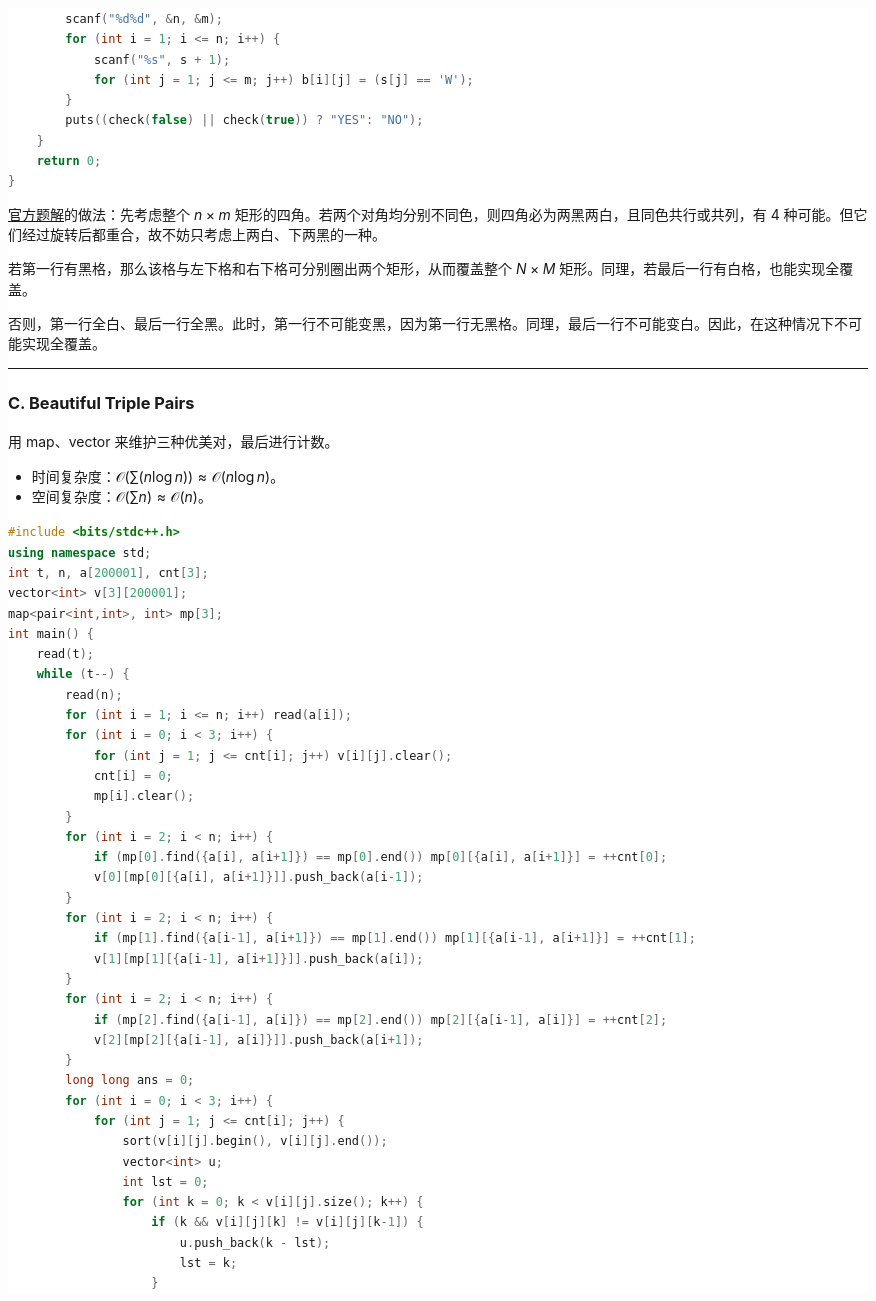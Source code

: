```cpp
        scanf("%d%d", &n, &m);
        for (int i = 1; i <= n; i++) {
            scanf("%s", s + 1);
            for (int j = 1; j <= m; j++) b[i][j] = (s[j] == 'W');
        }
        puts((check(false) || check(true)) ? "YES": "NO");
    }
    return 0;
}
```

[官方题解](https://codeforces.com/blog/entry/128914)的做法：先考虑整个 $n \times m$ 矩形的四角。若两个对角均分别不同色，则四角必为两黑两白，且同色共行或共列，有 $4$ 种可能。但它们经过旋转后都重合，故不妨只考虑上两白、下两黑的一种。

若第一行有黑格，那么该格与左下格和右下格可分别圈出两个矩形，从而覆盖整个 $N \times M$ 矩形。同理，若最后一行有白格，也能实现全覆盖。

否则，第一行全白、最后一行全黑。此时，第一行不可能变黑，因为第一行无黑格。同理，最后一行不可能变白。因此，在这种情况下不可能实现全覆盖。

---

### C. Beautiful Triple Pairs

用 map、vector 来维护三种优美对，最后进行计数。

- 时间复杂度：$\mathcal O(\sum (n \log n)) \approx \mathcal O(n \log n)$。
- 空间复杂度：$\mathcal O(\sum n) \approx \mathcal O(n)$。

```cpp
#include <bits/stdc++.h>
using namespace std;
int t, n, a[200001], cnt[3];
vector<int> v[3][200001];
map<pair<int,int>, int> mp[3];
int main() {
    read(t);
    while (t--) {
        read(n);
        for (int i = 1; i <= n; i++) read(a[i]);
        for (int i = 0; i < 3; i++) {
            for (int j = 1; j <= cnt[i]; j++) v[i][j].clear();
            cnt[i] = 0;
            mp[i].clear();
        }
        for (int i = 2; i < n; i++) {
            if (mp[0].find({a[i], a[i+1]}) == mp[0].end()) mp[0][{a[i], a[i+1]}] = ++cnt[0];
            v[0][mp[0][{a[i], a[i+1]}]].push_back(a[i-1]);
        }
        for (int i = 2; i < n; i++) {
            if (mp[1].find({a[i-1], a[i+1]}) == mp[1].end()) mp[1][{a[i-1], a[i+1]}] = ++cnt[1];
            v[1][mp[1][{a[i-1], a[i+1]}]].push_back(a[i]);
        }
        for (int i = 2; i < n; i++) {
            if (mp[2].find({a[i-1], a[i]}) == mp[2].end()) mp[2][{a[i-1], a[i]}] = ++cnt[2];
            v[2][mp[2][{a[i-1], a[i]}]].push_back(a[i+1]);
        }
        long long ans = 0;
        for (int i = 0; i < 3; i++) {
            for (int j = 1; j <= cnt[i]; j++) {
                sort(v[i][j].begin(), v[i][j].end());
                vector<int> u;
                int lst = 0;
                for (int k = 0; k < v[i][j].size(); k++) {
                    if (k && v[i][j][k] != v[i][j][k-1]) {
                        u.push_back(k - lst);
                        lst = k;
                    }
```